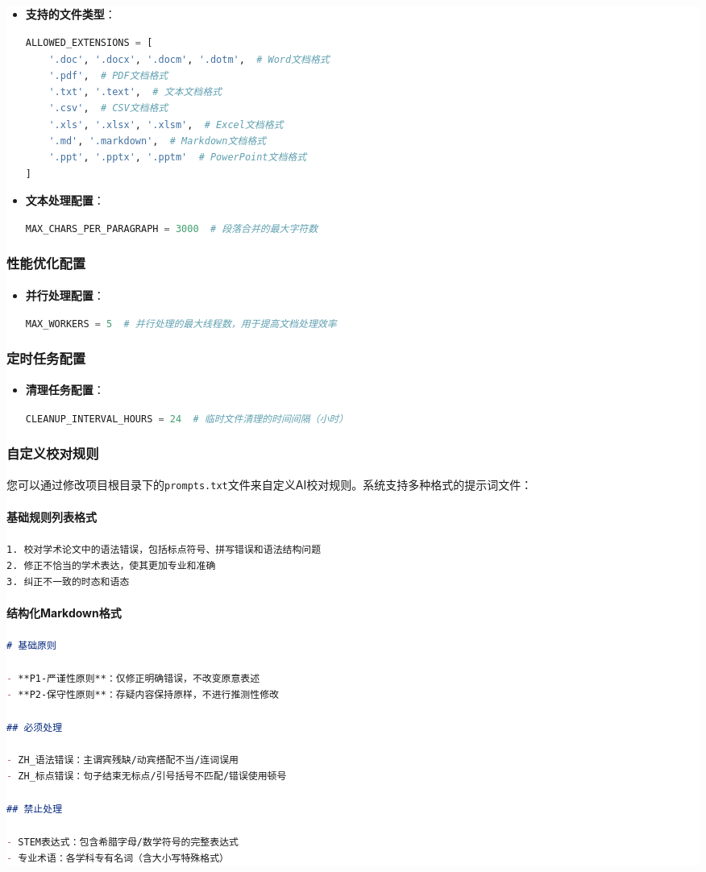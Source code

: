 - **支持的文件类型**：
  ```python
  ALLOWED_EXTENSIONS = [
      '.doc', '.docx', '.docm', '.dotm',  # Word文档格式
      '.pdf',  # PDF文档格式
      '.txt', '.text',  # 文本文档格式
      '.csv',  # CSV文档格式
      '.xls', '.xlsx', '.xlsm',  # Excel文档格式
      '.md', '.markdown',  # Markdown文档格式
      '.ppt', '.pptx', '.pptm'  # PowerPoint文档格式
  ]
  ```

- **文本处理配置**：
  ```python
  MAX_CHARS_PER_PARAGRAPH = 3000  # 段落合并的最大字符数
  ```

### 性能优化配置

- **并行处理配置**：
  ```python
  MAX_WORKERS = 5  # 并行处理的最大线程数，用于提高文档处理效率
  ```

### 定时任务配置

- **清理任务配置**：
  ```python
  CLEANUP_INTERVAL_HOURS = 24  # 临时文件清理的时间间隔（小时）
  ```

### 自定义校对规则

您可以通过修改项目根目录下的`prompts.txt`文件来自定义AI校对规则。系统支持多种格式的提示词文件：

#### 基础规则列表格式
```
1. 校对学术论文中的语法错误，包括标点符号、拼写错误和语法结构问题
2. 修正不恰当的学术表达，使其更加专业和准确
3. 纠正不一致的时态和语态
```

#### 结构化Markdown格式
```markdown
# 基础原则

- **P1-严谨性原则**：仅修正明确错误，不改变原意表述
- **P2-保守性原则**：存疑内容保持原样，不进行推测性修改

## 必须处理

- ZH_语法错误：主谓宾残缺/动宾搭配不当/连词误用
- ZH_标点错误：句子结束无标点/引号括号不匹配/错误使用顿号

## 禁止处理

- STEM表达式：包含希腊字母/数学符号的完整表达式
- 专业术语：各学科专有名词（含大小写特殊格式）
```

